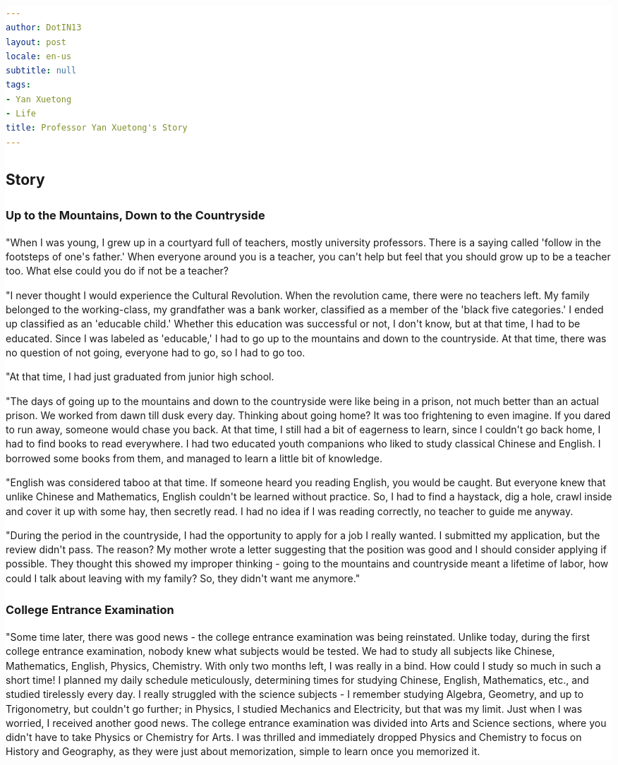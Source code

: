 ```yaml
---
author: DotIN13
layout: post
locale: en-us
subtitle: null
tags:
- Yan Xuetong
- Life
title: Professor Yan Xuetong's Story
---
```


## Story

### Up to the Mountains, Down to the Countryside

"When I was young, I grew up in a courtyard full of teachers, mostly university professors. There is a saying called 'follow in the footsteps of one's father.' When everyone around you is a teacher, you can't help but feel that you should grow up to be a teacher too. What else could you do if not be a teacher?

"I never thought I would experience the Cultural Revolution. When the revolution came, there were no teachers left. My family belonged to the working-class, my grandfather was a bank worker, classified as a member of the 'black five categories.' I ended up classified as an 'educable child.' Whether this education was successful or not, I don't know, but at that time, I had to be educated. Since I was labeled as 'educable,' I had to go up to the mountains and down to the countryside. At that time, there was no question of not going, everyone had to go, so I had to go too.

"At that time, I had just graduated from junior high school.

"The days of going up to the mountains and down to the countryside were like being in a prison, not much better than an actual prison. We worked from dawn till dusk every day. Thinking about going home? It was too frightening to even imagine. If you dared to run away, someone would chase you back. At that time, I still had a bit of eagerness to learn, since I couldn't go back home, I had to find books to read everywhere. I had two educated youth companions who liked to study classical Chinese and English. I borrowed some books from them, and managed to learn a little bit of knowledge.

"English was considered taboo at that time. If someone heard you reading English, you would be caught. But everyone knew that unlike Chinese and Mathematics, English couldn't be learned without practice. So, I had to find a haystack, dig a hole, crawl inside and cover it up with some hay, then secretly read. I had no idea if I was reading correctly, no teacher to guide me anyway.

"During the period in the countryside, I had the opportunity to apply for a job I really wanted. I submitted my application, but the review didn't pass. The reason? My mother wrote a letter suggesting that the position was good and I should consider applying if possible. They thought this showed my improper thinking - going to the mountains and countryside meant a lifetime of labor, how could I talk about leaving with my family? So, they didn't want me anymore."

### College Entrance Examination

"Some time later, there was good news - the college entrance examination was being reinstated. Unlike today, during the first college entrance examination, nobody knew what subjects would be tested. We had to study all subjects like Chinese, Mathematics, English, Physics, Chemistry. With only two months left, I was really in a bind. How could I study so much in such a short time! I planned my daily schedule meticulously, determining times for studying Chinese, English, Mathematics, etc., and studied tirelessly every day. I really struggled with the science subjects - I remember studying Algebra, Geometry, and up to Trigonometry, but couldn't go further; in Physics, I studied Mechanics and Electricity, but that was my limit. Just when I was worried, I received another good news. The college entrance examination was divided into Arts and Science sections, where you didn't have to take Physics or Chemistry for Arts. I was thrilled and immediately dropped Physics and Chemistry to focus on History and Geography, as they were just about memorization, simple to learn once you memorized it.
